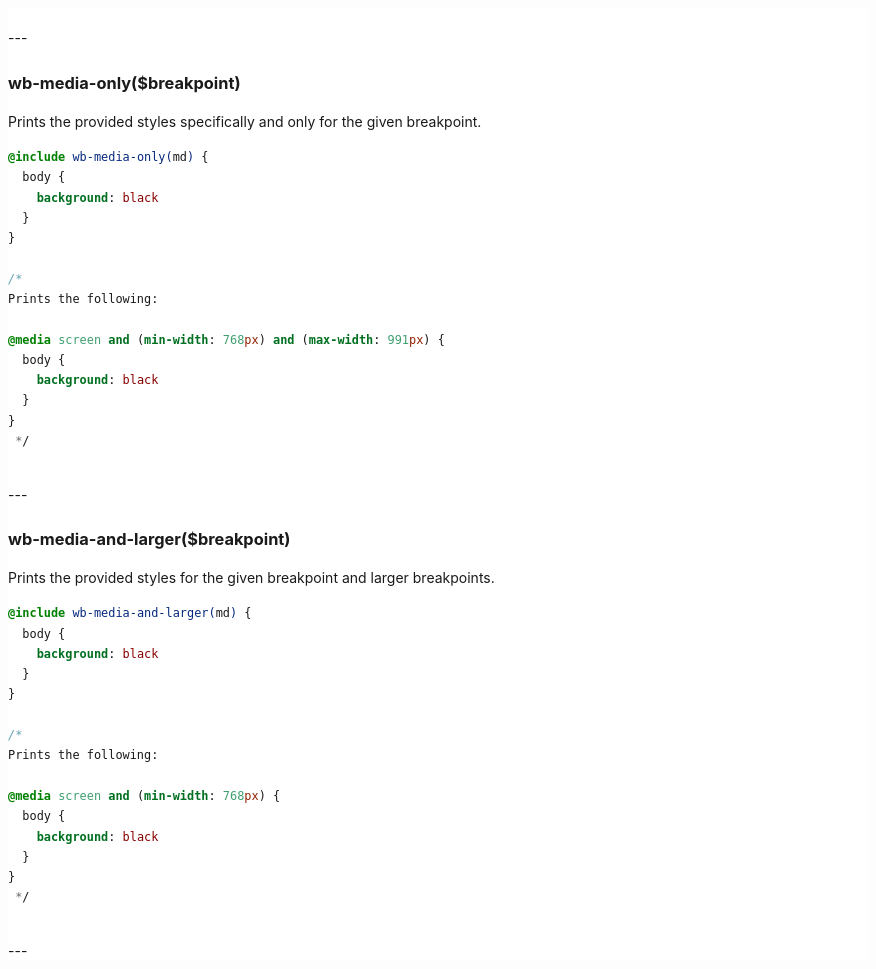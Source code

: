 <br>
---
<br>

### wb-media-only($breakpoint)

Prints the provided styles specifically and only for the given breakpoint.

```sass
@include wb-media-only(md) {
  body {
    background: black
  }
}

/*
Prints the following:

@media screen and (min-width: 768px) and (max-width: 991px) {
  body {
    background: black
  }
}
 */
```

<br>
---
<br>

### wb-media-and-larger($breakpoint)

Prints the provided styles for the given breakpoint and larger breakpoints.

```sass
@include wb-media-and-larger(md) {
  body {
    background: black
  }
}

/*
Prints the following:

@media screen and (min-width: 768px) {
  body {
    background: black
  }
}
 */
```

<br>
---
<br>
